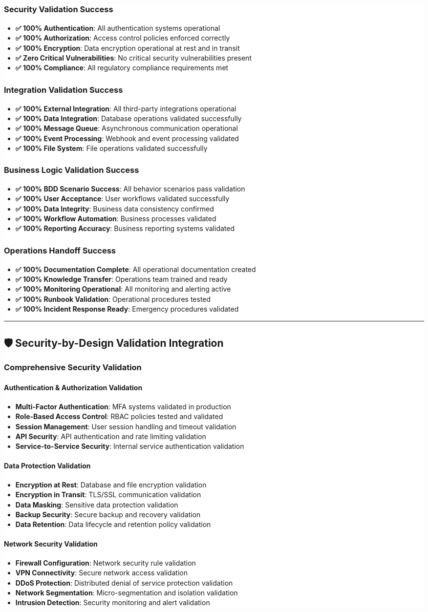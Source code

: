 ### **Security Validation Success**
- **✅ 100% Authentication**: All authentication systems operational
- **✅ 100% Authorization**: Access control policies enforced correctly
- **✅ 100% Encryption**: Data encryption operational at rest and in transit
- **✅ Zero Critical Vulnerabilities**: No critical security vulnerabilities present
- **✅ 100% Compliance**: All regulatory compliance requirements met

### **Integration Validation Success**
- **✅ 100% External Integration**: All third-party integrations operational
- **✅ 100% Data Integration**: Database operations validated successfully
- **✅ 100% Message Queue**: Asynchronous communication operational
- **✅ 100% Event Processing**: Webhook and event processing validated
- **✅ 100% File System**: File operations validated successfully

### **Business Logic Validation Success**
- **✅ 100% BDD Scenario Success**: All behavior scenarios pass validation
- **✅ 100% User Acceptance**: User workflows validated successfully
- **✅ 100% Data Integrity**: Business data consistency confirmed
- **✅ 100% Workflow Automation**: Business processes validated
- **✅ 100% Reporting Accuracy**: Business reporting systems validated

### **Operations Handoff Success**
- **✅ 100% Documentation Complete**: All operational documentation created
- **✅ 100% Knowledge Transfer**: Operations team trained and ready
- **✅ 100% Monitoring Operational**: All monitoring and alerting active
- **✅ 100% Runbook Validation**: Operational procedures tested
- **✅ 100% Incident Response Ready**: Emergency procedures validated

---

## 🛡️ **Security-by-Design Validation Integration**

### **Comprehensive Security Validation**

#### **Authentication & Authorization Validation**
- **Multi-Factor Authentication**: MFA systems validated in production
- **Role-Based Access Control**: RBAC policies tested and validated
- **Session Management**: User session handling and timeout validation
- **API Security**: API authentication and rate limiting validation
- **Service-to-Service Security**: Internal service authentication validation

#### **Data Protection Validation**
- **Encryption at Rest**: Database and file encryption validation
- **Encryption in Transit**: TLS/SSL communication validation
- **Data Masking**: Sensitive data protection validation
- **Backup Security**: Secure backup and recovery validation
- **Data Retention**: Data lifecycle and retention policy validation

#### **Network Security Validation**
- **Firewall Configuration**: Network security rule validation
- **VPN Connectivity**: Secure network access validation
- **DDoS Protection**: Distributed denial of service protection validation
- **Network Segmentation**: Micro-segmentation and isolation validation
- **Intrusion Detection**: Security monitoring and alert validation
